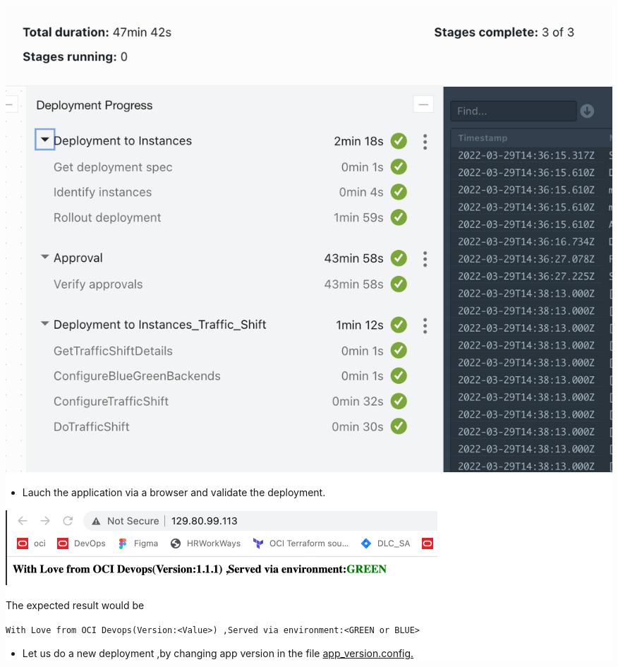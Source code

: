 ![](images/oci-deploy-allstages.png)


- Lauch the application via a browser and validate the deployment.

![](images/oci-lb-view-1.png)

The expected result would be 

```
With Love from OCI Devops(Version:<Value>) ,Served via environment:<GREEN or BLUE>

```

- Let us do a new deployment ,by changing app version in the file [app_version.config.](app_version.config)
